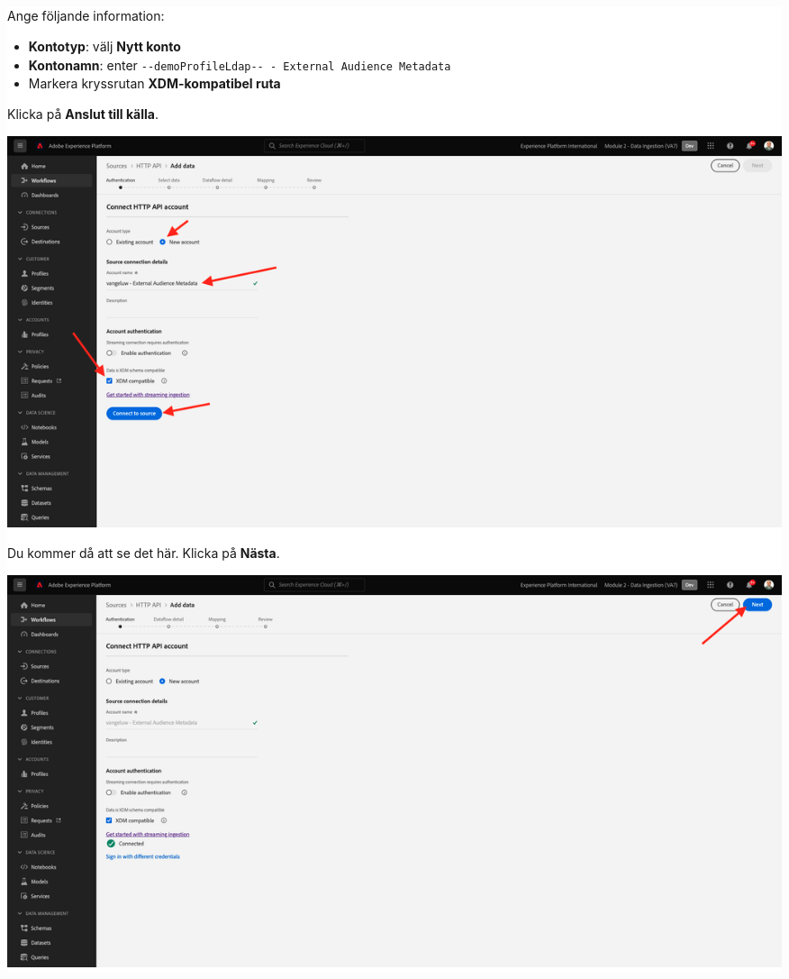 Ange följande information:

- **Kontotyp**: välj **Nytt konto**
- **Kontonamn**: enter `--demoProfileLdap-- - External Audience Metadata`
- Markera kryssrutan **XDM-kompatibel ruta**

Klicka på **Anslut till källa**.

![Metadata för externa målgrupper http 2](images/extAudMDhttp2.png)

Du kommer då att se det här. Klicka på **Nästa**.

![Metadata för externa målgrupper http 2](images/extAudMDhttp2a.png)
